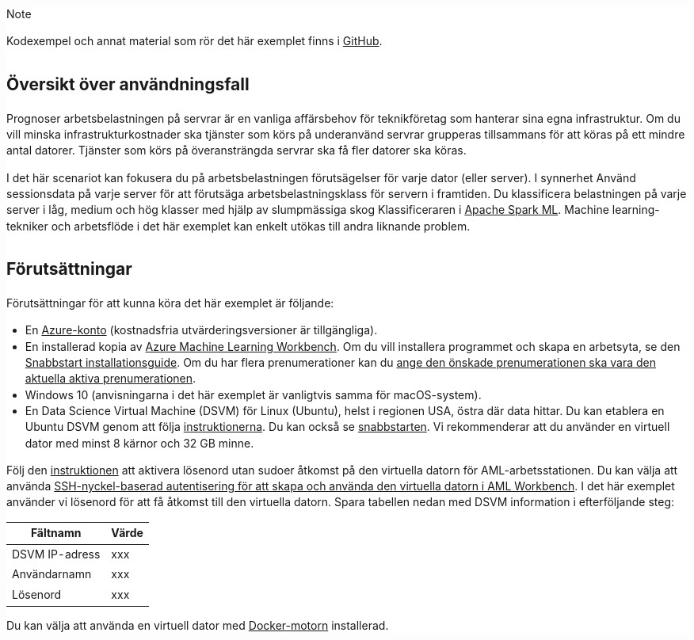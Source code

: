 > [!NOTE]
> Kodexempel och annat material som rör det här exemplet finns i [GitHub](https://github.com/Azure/MachineLearningSamples-BigData).
> 

## <a name="use-case-overview"></a>Översikt över användningsfall

Prognoser arbetsbelastningen på servrar är en vanliga affärsbehov för teknikföretag som hanterar sina egna infrastruktur. Om du vill minska infrastrukturkostnader ska tjänster som körs på underanvänd servrar grupperas tillsammans för att köras på ett mindre antal datorer. Tjänster som körs på överansträngda servrar ska få fler datorer ska köras. 

I det här scenariot kan fokusera du på arbetsbelastningen förutsägelser för varje dator (eller server). I synnerhet Använd sessionsdata på varje server för att förutsäga arbetsbelastningsklass för servern i framtiden. Du klassificera belastningen på varje server i låg, medium och hög klasser med hjälp av slumpmässiga skog Klassificeraren i [Apache Spark ML](https://spark.apache.org/docs/2.1.1/ml-guide.html). Machine learning-tekniker och arbetsflöde i det här exemplet kan enkelt utökas till andra liknande problem. 


## <a name="prerequisites"></a>Förutsättningar

Förutsättningar för att kunna köra det här exemplet är följande:

* En [Azure-konto](https://azure.microsoft.com/free/) (kostnadsfria utvärderingsversioner är tillgängliga).
* En installerad kopia av [Azure Machine Learning Workbench](../service/overview-what-is-azure-ml.md). Om du vill installera programmet och skapa en arbetsyta, se den [Snabbstart installationsguide](quickstart-installation.md). Om du har flera prenumerationer kan du [ange den önskade prenumerationen ska vara den aktuella aktiva prenumerationen](https://docs.microsoft.com/cli/azure/account?view=azure-cli-latest#az_account_set).
* Windows 10 (anvisningarna i det här exemplet är vanligtvis samma för macOS-system).
* En Data Science Virtual Machine (DSVM) för Linux (Ubuntu), helst i regionen USA, östra där data hittar. Du kan etablera en Ubuntu DSVM genom att följa [instruktionerna](https://docs.microsoft.com/azure/machine-learning/data-science-virtual-machine/dsvm-ubuntu-intro). Du kan också se [snabbstarten](https://ms.portal.azure.com/#create/microsoft-ads.linux-data-science-vm-ubuntulinuxdsvmubuntu). Vi rekommenderar att du använder en virtuell dator med minst 8 kärnor och 32 GB minne. 

Följ den [instruktionen](../desktop-workbench/known-issues-and-troubleshooting-guide.md#remove-vm-execution-error-no-tty-present) att aktivera lösenord utan sudoer åtkomst på den virtuella datorn för AML-arbetsstationen.  Du kan välja att använda [SSH-nyckel-baserad autentisering för att skapa och använda den virtuella datorn i AML Workbench](experimentation-service-configuration.md#using-ssh-key-based-authentication-for-creating-and-using-compute-targets). I det här exemplet använder vi lösenord för att få åtkomst till den virtuella datorn.  Spara tabellen nedan med DSVM information i efterföljande steg:

 Fältnamn| Värde |  
 |------------|------|
DSVM IP-adress | xxx|
 Användarnamn  | xxx|
 Lösenord   | xxx|


 Du kan välja att använda en virtuell dator med [Docker-motorn](https://docs.docker.com/engine/) installerad.
